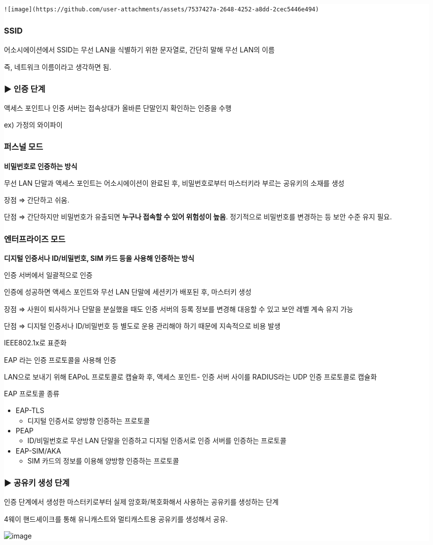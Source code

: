     ![image](https://github.com/user-attachments/assets/7537427a-2648-4252-a8dd-2cec5446e494)

    

### SSID

어소시에이션에서 SSID는 무선 LAN을 식별하기 위한 문자열로, 간단히 말해 무선 LAN의 이름

즉, 네트워크 이름이라고 생각하면 됨.

### ▶️ 인증 단계

액세스 포인트나 인증 서버는 접속상대가 올바른 단말인지 확인하는 인증을 수행

ex) 가정의 와이파이

### 퍼스널 모드

**비밀번호로 인증하는 방식**

무선 LAN 단말과 액세스 포인트는 어소시에이션이 완료된 후, 비밀번호로부터 마스터키라 부르는 공유키의 소재를 생성

장점 ⇒ 간단하고 쉬움.

단점 ⇒ 간단하지만 비밀번호가 유출되면 **누구나 접속할 수 있어 위험성이 높음**. 정기적으로 비밀번호를 변경하는 등 보안 수준 유지 필요.

### 엔터프라이즈 모드

**디지털 인증서나 ID/비밀번호, SIM 카드 등을 사용해 인증하는 방식**

인증 서버에서 일괄적으로 인증

인증에 성공하면 액세스 포인트와 무선 LAN 단말에 세션키가 배포된 후, 마스터키 생성

장점 ⇒ 사원이 퇴사하거나 단말을 분실했을 때도 인증 서버의 등록 정보를 변경해 대응할 수 있고 보안 레벨 계속 유지 가능

단점 ⇒ 디지털 인증서나 ID/비밀번호 등 별도로 운용 관리해야 하기 때문에 지속적으로 비용 발생

IEEE802.1x로 표준화

EAP 라는 인증 프로토콜을 사용해 인증

LAN으로 보내기 위해 EAPoL 프로토콜로 캡슐화 후, 액세스 포인트- 인증 서버 사이를 RADIUS라는 UDP 인증 프로토콜로 캡슐화

EAP 프로토콜 종류

- EAP-TLS
    - 디지털 인증서로 양방향 인증하는 프로토콜
- PEAP
    - ID/비밀번호로 무선 LAN 단말을 인증하고 디지털 인증서로 인증 서버를 인증하는 프로토콜
- EAP-SIM/AKA
    - SIM 카드의 정보를 이용해 양방향 인증하는 프로토콜

### ▶️ 공유키 생성 단계

인증 단계에서 생성한 마스터키로부터 실제 암호화/복호화해서 사용하는 공유키를 생성하는 단계

4웨이 핸드셰이크를 통해 유니캐스트와 멀티캐스트용 공유키를 생성해서 공유.

![image](https://github.com/user-attachments/assets/920df956-8e0f-40c3-8556-6ffbe232f724)
